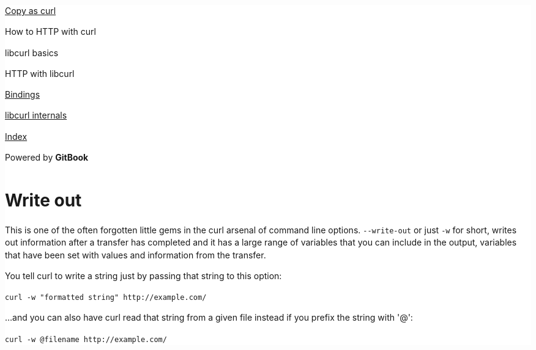 <a href="../copyas.html" class="navButton-94f2579c--pageItemWithChildrenNested-2c5d8183--navButtonClickable-161b88ca"><span class="text-4505230f--UIH300-2063425d--textContentFamily-49a318e1--navButtonLabel-14a4968f">Copy as curl</span></a>

<span class="text-4505230f--UIH300-2063425d--textContentFamily-49a318e1--navButtonLabel-14a4968f">How to HTTP with curl</span>

<span class="text-4505230f--UIH300-2063425d--textContentFamily-49a318e1--navButtonLabel-14a4968f">libcurl basics</span>

<span class="text-4505230f--UIH300-2063425d--textContentFamily-49a318e1--navButtonLabel-14a4968f">HTTP with libcurl</span>

<a href="../../bindings.html" class="navButton-94f2579c--navButtonClickable-161b88ca"><span class="text-4505230f--UIH300-2063425d--textContentFamily-49a318e1--navButtonLabel-14a4968f">Bindings</span></a>

<a href="../../internals.html" class="navButton-94f2579c--navButtonClickable-161b88ca"><span class="text-4505230f--UIH300-2063425d--textContentFamily-49a318e1--navButtonLabel-14a4968f">libcurl internals</span></a>

<a href="../../bookindex.html" class="navButton-94f2579c--navButtonClickable-161b88ca"><span class="text-4505230f--UIH300-2063425d--textContentFamily-49a318e1--navButtonLabel-14a4968f">Index</span></a>

<a href="https://www.gitbook.com/?utm_source=content&amp;utm_medium=trademark&amp;utm_campaign=curl-1" class="reset-3c756112--trademark-a8da4b94"></a>

<span class="text-4505230f--TextH200-a3425406--textUIFamily-5ebd8e40">Powered by **GitBook**</span>

<span class="text-4505230f--DisplayH900-bfb998fa--textContentFamily-49a318e1">Write out</span>
==============================================================================================

<span class="text-4505230f--UIH300-2063425d--textUIFamily-5ebd8e40--text-8ee2c8b2"></span>

<span class="text-4505230f--TextH400-3033861f--textContentFamily-49a318e1"><span data-key="d62488f66c6e4fddb59da3d1519aa87e"><span data-offset-key="d62488f66c6e4fddb59da3d1519aa87e:0">This is one of the often forgotten little gems in the curl arsenal of command line options. </span><span data-offset-key="d62488f66c6e4fddb59da3d1519aa87e:1">`--write-out`</span><span data-offset-key="d62488f66c6e4fddb59da3d1519aa87e:2"> or just </span><span data-offset-key="d62488f66c6e4fddb59da3d1519aa87e:3">`-w`</span><span data-offset-key="d62488f66c6e4fddb59da3d1519aa87e:4"> for short, writes out information after a transfer has completed and it has a large range of variables that you can include in the output, variables that have been set with values and information from the transfer.</span></span></span>

<span class="text-4505230f--TextH400-3033861f--textContentFamily-49a318e1"><span data-key="ad7a400555464acca77639cd5e3aac4a"><span data-offset-key="ad7a400555464acca77639cd5e3aac4a:0">You tell curl to write a string just by passing that string to this option:</span></span></span>

    curl -w "formatted string" http://example.com/

<span class="text-4505230f--TextH400-3033861f--textContentFamily-49a318e1"><span data-key="5a6d1183378b49eeb90d05e7cdf706b3"><span data-offset-key="5a6d1183378b49eeb90d05e7cdf706b3:0">…and you can also have curl read that string from a given file instead if you prefix the string with '@':</span></span></span>

    curl -w @filename http://example.com/
